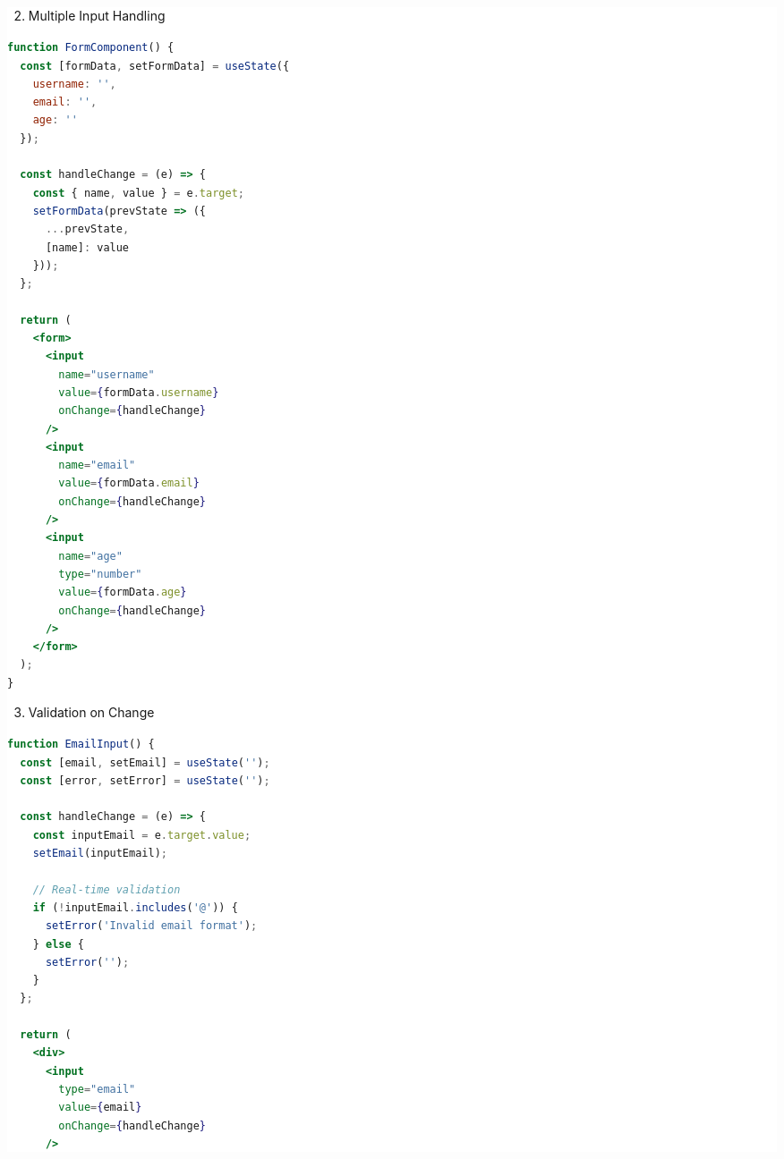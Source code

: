 2. Multiple Input Handling
```jsx
function FormComponent() {
  const [formData, setFormData] = useState({
    username: '',
    email: '',
    age: ''
  });

  const handleChange = (e) => {
    const { name, value } = e.target;
    setFormData(prevState => ({
      ...prevState,
      [name]: value
    }));
  };

  return (
    <form>
      <input
        name="username"
        value={formData.username}
        onChange={handleChange}
      />
      <input
        name="email"
        value={formData.email}
        onChange={handleChange}
      />
      <input
        name="age"
        type="number"
        value={formData.age}
        onChange={handleChange}
      />
    </form>
  );
}
```

3. Validation on Change
```jsx
function EmailInput() {
  const [email, setEmail] = useState('');
  const [error, setError] = useState('');

  const handleChange = (e) => {
    const inputEmail = e.target.value;
    setEmail(inputEmail);

    // Real-time validation
    if (!inputEmail.includes('@')) {
      setError('Invalid email format');
    } else {
      setError('');
    }
  };

  return (
    <div>
      <input
        type="email"
        value={email}
        onChange={handleChange}
      />
```